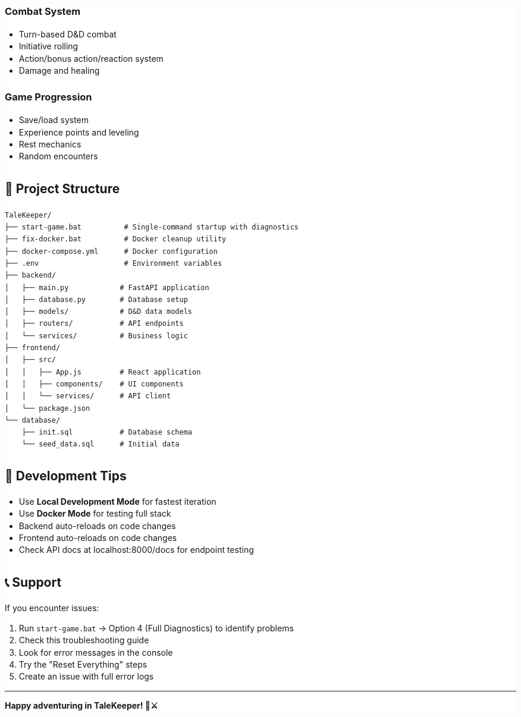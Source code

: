 ### Combat System
- Turn-based D&D combat
- Initiative rolling
- Action/bonus action/reaction system
- Damage and healing

### Game Progression
- Save/load system
- Experience points and leveling
- Rest mechanics
- Random encounters

## 📁 Project Structure

```
TaleKeeper/
├── start-game.bat          # Single-command startup with diagnostics
├── fix-docker.bat          # Docker cleanup utility  
├── docker-compose.yml      # Docker configuration
├── .env                    # Environment variables
├── backend/               
│   ├── main.py            # FastAPI application
│   ├── database.py        # Database setup
│   ├── models/            # D&D data models
│   ├── routers/           # API endpoints
│   └── services/          # Business logic
├── frontend/
│   ├── src/
│   │   ├── App.js         # React application
│   │   ├── components/    # UI components
│   │   └── services/      # API client
│   └── package.json
└── database/
    ├── init.sql           # Database schema
    └── seed_data.sql      # Initial data
```

## 🚀 Development Tips

- Use **Local Development Mode** for fastest iteration
- Use **Docker Mode** for testing full stack
- Backend auto-reloads on code changes
- Frontend auto-reloads on code changes  
- Check API docs at localhost:8000/docs for endpoint testing

## 📞 Support

If you encounter issues:

1. Run `start-game.bat` → Option 4 (Full Diagnostics) to identify problems
2. Check this troubleshooting guide
3. Look for error messages in the console
4. Try the "Reset Everything" steps
5. Create an issue with full error logs

---

**Happy adventuring in TaleKeeper! 🐉⚔️**